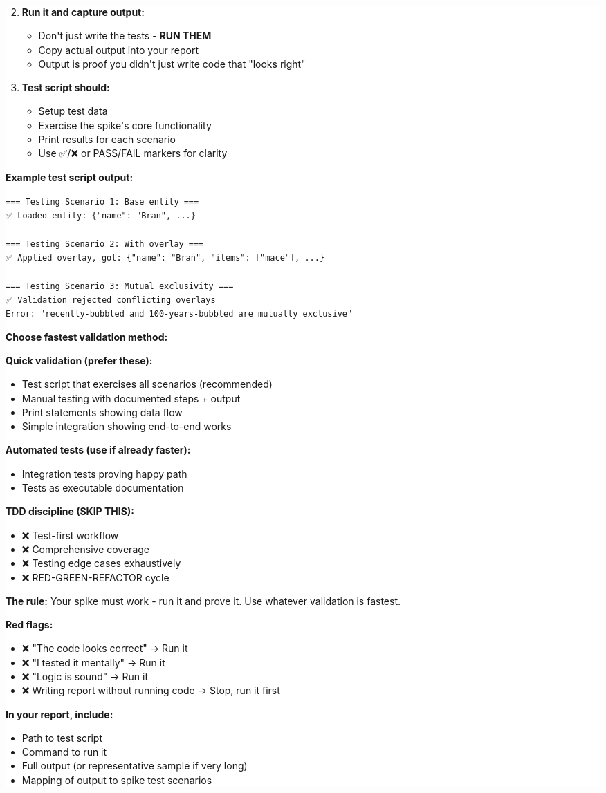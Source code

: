 2. **Run it and capture output:**
   - Don't just write the tests - **RUN THEM**
   - Copy actual output into your report
   - Output is proof you didn't just write code that "looks right"

3. **Test script should:**
   - Setup test data
   - Exercise the spike's core functionality
   - Print results for each scenario
   - Use ✅/❌ or PASS/FAIL markers for clarity

**Example test script output:**
```
=== Testing Scenario 1: Base entity ===
✅ Loaded entity: {"name": "Bran", ...}

=== Testing Scenario 2: With overlay ===
✅ Applied overlay, got: {"name": "Bran", "items": ["mace"], ...}

=== Testing Scenario 3: Mutual exclusivity ===
✅ Validation rejected conflicting overlays
Error: "recently-bubbled and 100-years-bubbled are mutually exclusive"
```

**Choose fastest validation method:**

**Quick validation (prefer these):**
- Test script that exercises all scenarios (recommended)
- Manual testing with documented steps + output
- Print statements showing data flow
- Simple integration showing end-to-end works

**Automated tests (use if already faster):**
- Integration tests proving happy path
- Tests as executable documentation

**TDD discipline (SKIP THIS):**
- ❌ Test-first workflow
- ❌ Comprehensive coverage
- ❌ Testing edge cases exhaustively
- ❌ RED-GREEN-REFACTOR cycle

**The rule:** Your spike must work - run it and prove it. Use whatever validation is fastest.

**Red flags:**
- ❌ "The code looks correct" → Run it
- ❌ "I tested it mentally" → Run it
- ❌ "Logic is sound" → Run it
- ❌ Writing report without running code → Stop, run it first

**In your report, include:**
- Path to test script
- Command to run it
- Full output (or representative sample if very long)
- Mapping of output to spike test scenarios
